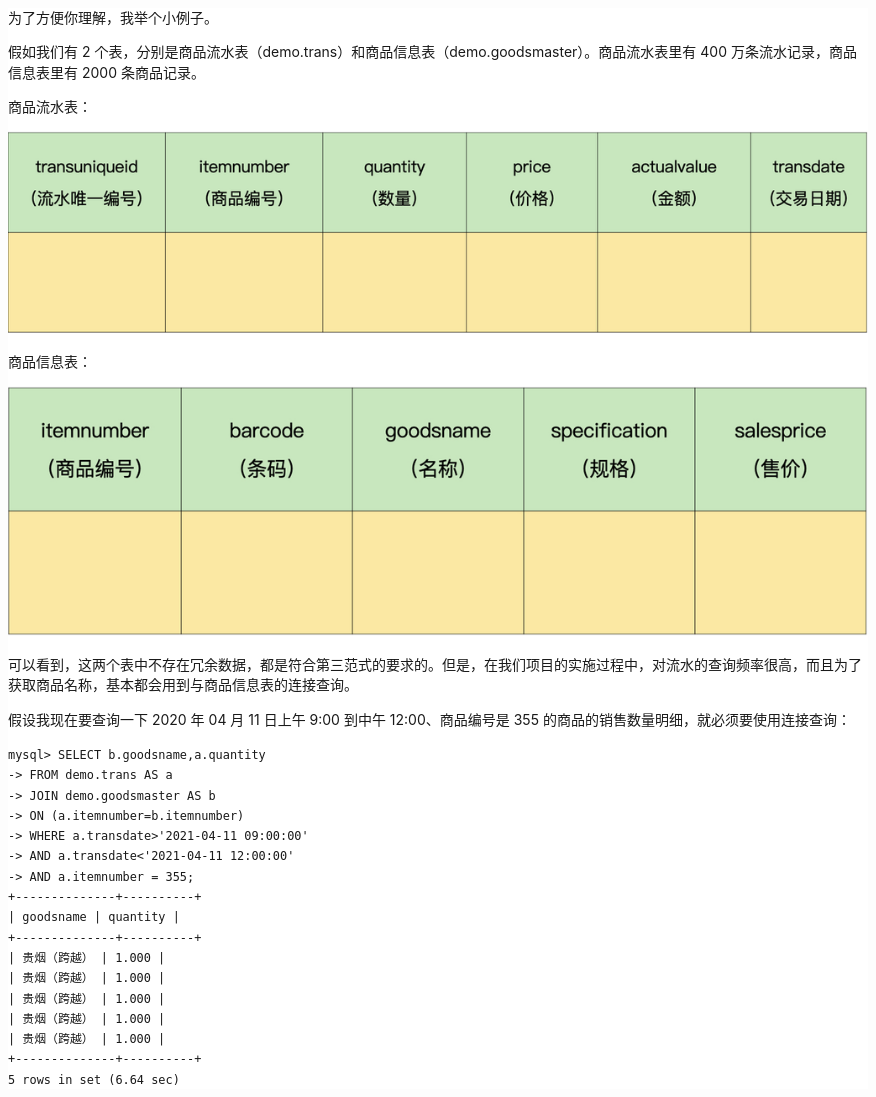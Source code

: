 为了方便你理解，我举个小例子。

假如我们有 2 个表，分别是商品流水表（demo.trans）和商品信息表（demo.goodsmaster）。商品流水表里有 400 万条流水记录，商品信息表里有 2000 条商品记录。

商品流水表：

![](./images/25-01.jpeg)

商品信息表：

![](./images/25-02.jpeg)

可以看到，这两个表中不存在冗余数据，都是符合第三范式的要求的。但是，在我们项目的实施过程中，对流水的查询频率很高，而且为了获取商品名称，基本都会用到与商品信息表的连接查询。

假设我现在要查询一下 2020 年 04 月 11 日上午 9:00 到中午 12:00、商品编号是 355 的商品的销售数量明细，就必须要使用连接查询：

```shell
mysql> SELECT b.goodsname,a.quantity
-> FROM demo.trans AS a
-> JOIN demo.goodsmaster AS b
-> ON (a.itemnumber=b.itemnumber)
-> WHERE a.transdate>'2021-04-11 09:00:00'
-> AND a.transdate<'2021-04-11 12:00:00'
-> AND a.itemnumber = 355;
+--------------+----------+
| goodsname | quantity |
+--------------+----------+
| 贵烟（跨越） | 1.000 |
| 贵烟（跨越） | 1.000 |
| 贵烟（跨越） | 1.000 |
| 贵烟（跨越） | 1.000 |
| 贵烟（跨越） | 1.000 |
+--------------+----------+
5 rows in set (6.64 sec)
```
